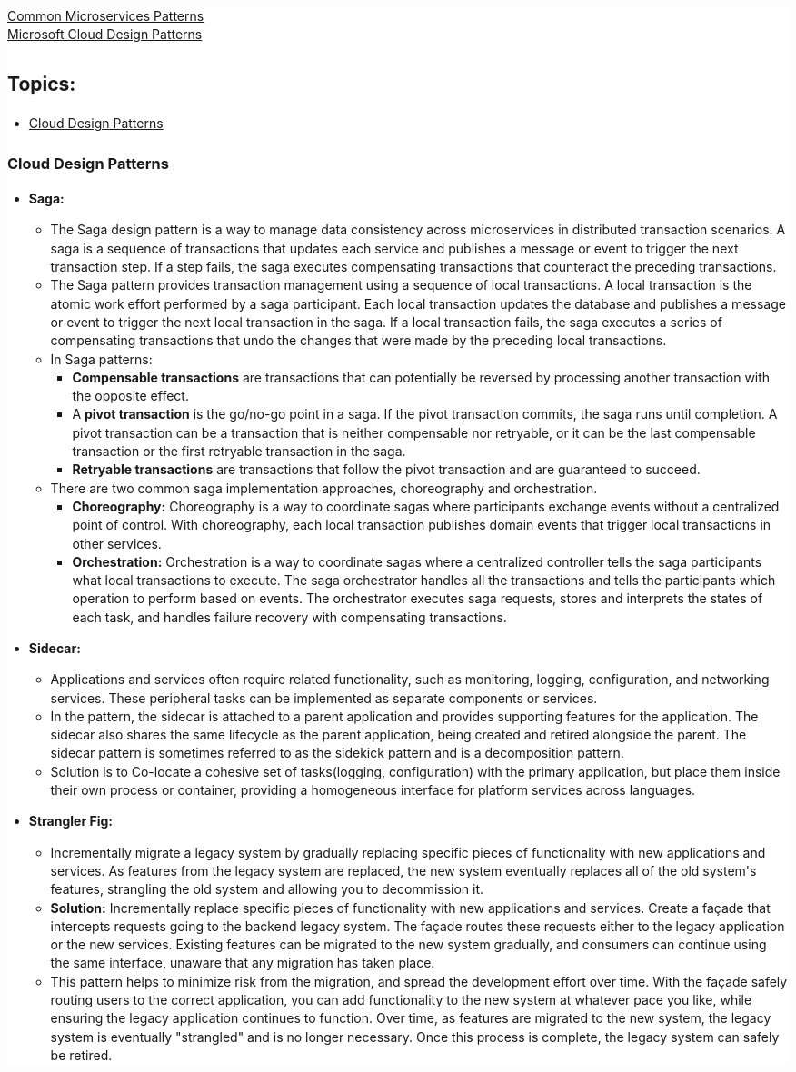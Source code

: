 [Common Microservices Patterns](https://dzone.com/articles/design-patterns-for-microservices)       
[Microsoft Cloud Design Patterns](https://docs.microsoft.com/en-us/azure/architecture/patterns/)

## Topics:
* [Cloud Design Patterns](#cloud-design-patterns)


### Cloud Design Patterns
- **Saga:** 
    - The Saga design pattern is a way to manage data consistency across microservices in distributed transaction scenarios. A saga is a sequence of transactions that updates each service and publishes a message or event to trigger the next transaction step. If a step fails, the saga executes compensating transactions that counteract the preceding transactions.
    - The Saga pattern provides transaction management using a sequence of local transactions. A local transaction is the atomic work effort performed by a saga participant. Each local transaction updates the database and publishes a message or event to trigger the next local transaction in the saga. If a local transaction fails, the saga executes a series of compensating transactions that undo the changes that were made by the preceding local transactions.
    - In Saga patterns:
        - **Compensable transactions** are transactions that can potentially be reversed by processing another transaction with the opposite effect.
        - A **pivot transaction** is the go/no-go point in a saga. If the pivot transaction commits, the saga runs until completion. A pivot transaction can be a transaction that is neither compensable nor retryable, or it can be the last compensable transaction or the first retryable transaction in the saga.
        - **Retryable transactions** are transactions that follow the pivot transaction and are guaranteed to succeed.
    - There are two common saga implementation approaches, choreography and orchestration.
        - **Choreography:** Choreography is a way to coordinate sagas where participants exchange events without a centralized point of control. With choreography, each local transaction publishes domain events that trigger local transactions in other services.
        - **Orchestration:** Orchestration is a way to coordinate sagas where a centralized controller tells the saga participants what local transactions to execute. The saga orchestrator handles all the transactions and tells the participants which operation to perform based on events. The orchestrator executes saga requests, stores and interprets the states of each task, and handles failure recovery with compensating transactions.
        
- **Sidecar:**
    - Applications and services often require related functionality, such as monitoring, logging, configuration, and networking services. These peripheral tasks can be implemented as separate components or services.
    - In the pattern, the sidecar is attached to a parent application and provides supporting features for the application. The sidecar also shares the same lifecycle as the parent application, being created and retired alongside the parent. The sidecar pattern is sometimes referred to as the sidekick pattern and is a decomposition pattern.
    - Solution is to Co-locate a cohesive set of tasks(logging, configuration) with the primary application, but place them inside their own process or container, providing a homogeneous interface for platform services across languages.        

- **Strangler Fig:**
    - Incrementally migrate a legacy system by gradually replacing specific pieces of functionality with new applications and services. As features from the legacy system are replaced, the new system eventually replaces all of the old system's features, strangling the old system and allowing you to decommission it.
    - **Solution:** Incrementally replace specific pieces of functionality with new applications and services. Create a façade that intercepts requests going to the backend legacy system. The façade routes these requests either to the legacy application or the new services. Existing features can be migrated to the new system gradually, and consumers can continue using the same interface, unaware that any migration has taken place.
    - This pattern helps to minimize risk from the migration, and spread the development effort over time. With the façade safely routing users to the correct application, you can add functionality to the new system at whatever pace you like, while ensuring the legacy application continues to function. Over time, as features are migrated to the new system, the legacy system is eventually "strangled" and is no longer necessary. Once this process is complete, the legacy system can safely be retired.